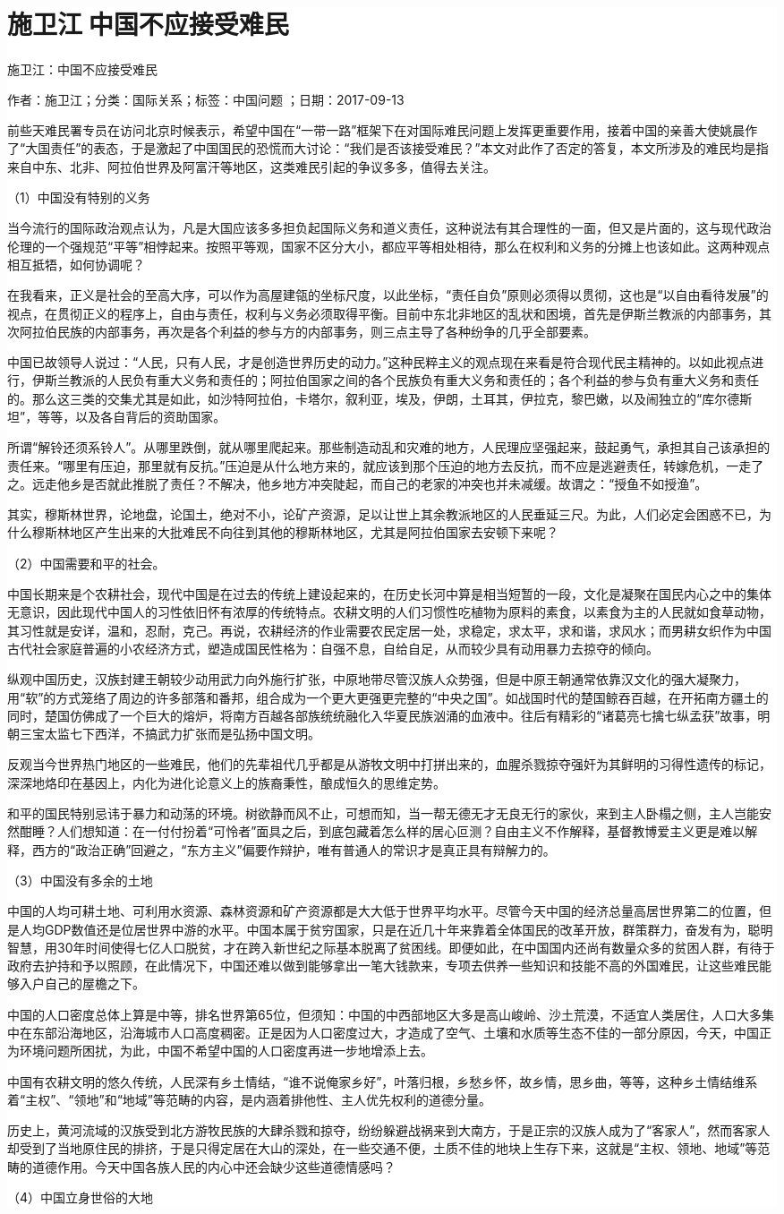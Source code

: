 # 施卫江  中国不应接受难民

施卫江：中国不应接受难民

作者：施卫江；分类：国际关系；标签：中国问题 ；日期：2017-09-13

前些天难民署专员在访问北京时候表示，希望中国在“一带一路”框架下在对国际难民问题上发挥更重要作用，接着中国的亲善大使姚晨作了“大国责任”的表态，于是激起了中国国民的恐慌而大讨论：“我们是否该接受难民？”本文对此作了否定的答复，本文所涉及的难民均是指来自中东、北非、阿拉伯世界及阿富汗等地区，这类难民引起的争议多多，值得去关注。

（1）中国没有特别的义务

当今流行的国际政治观点认为，凡是大国应该多多担负起国际义务和道义责任，这种说法有其合理性的一面，但又是片面的，这与现代政治伦理的一个强规范“平等”相悖起来。按照平等观，国家不区分大小，都应平等相处相待，那么在权利和义务的分摊上也该如此。这两种观点相互抵牾，如何协调呢？

在我看来，正义是社会的至高大序，可以作为高屋建瓴的坐标尺度，以此坐标，“责任自负”原则必须得以贯彻，这也是“以自由看待发展”的视点，在贯彻正义的程序上，自由与责任，权利与义务必须取得平衡。目前中东北非地区的乱状和困境，首先是伊斯兰教派的内部事务，其次阿拉伯民族的内部事务，再次是各个利益的参与方的内部事务，则三点主导了各种纷争的几乎全部要素。

中国已故领导人说过：“人民，只有人民，才是创造世界历史的动力。”这种民粹主义的观点现在来看是符合现代民主精神的。以如此视点进行，伊斯兰教派的人民负有重大义务和责任的；阿拉伯国家之间的各个民族负有重大义务和责任的；各个利益的参与负有重大义务和责任的。那么这三类的交集尤其是如此，如沙特阿拉伯，卡塔尔，叙利亚，埃及，伊朗，土耳其，伊拉克，黎巴嫩，以及闹独立的“库尔德斯坦”，等等，以及各自背后的资助国家。

所谓“解铃还须系铃人”。从哪里跌倒，就从哪里爬起来。那些制造动乱和灾难的地方，人民理应坚强起来，鼓起勇气，承担其自己该承担的责任来。“哪里有压迫，那里就有反抗。”压迫是从什么地方来的，就应该到那个压迫的地方去反抗，而不应是逃避责任，转嫁危机，一走了之。远走他乡是否就此推脱了责任？不解决，他乡地方冲突陡起，而自己的老家的冲突也并未减缓。故谓之：“授鱼不如授渔”。

其实，穆斯林世界，论地盘，论国土，绝对不小，论矿产资源，足以让世上其余教派地区的人民垂延三尺。为此，人们必定会困惑不已，为什么穆斯林地区产生出来的大批难民不向往到其他的穆斯林地区，尤其是阿拉伯国家去安顿下来呢？

（2）中国需要和平的社会。

中国长期来是个农耕社会，现代中国是在过去的传统上建设起来的，在历史长河中算是相当短暂的一段，文化是凝聚在国民内心之中的集体无意识，因此现代中国人的习性依旧怀有浓厚的传统特点。农耕文明的人们习惯性吃植物为原料的素食，以素食为主的人民就如食草动物，其习性就是安详，温和，忍耐，克己。再说，农耕经济的作业需要农民定居一处，求稳定，求太平，求和谐，求风水；而男耕女织作为中国古代社会家庭普遍的小农经济方式，塑造成国民性格为：自强不息，自给自足，从而较少具有动用暴力去掠夺的倾向。

纵观中国历史，汉族封建王朝较少动用武力向外施行扩张，中原地带尽管汉族人众势强，但是中原王朝通常依靠汉文化的强大凝聚力，用“软”的方式笼络了周边的许多部落和番邦，组合成为一个更大更强更完整的“中央之国”。如战国时代的楚国鲸吞百越，在开拓南方疆土的同时，楚国仿佛成了一个巨大的熔炉，将南方百越各部族统统融化入华夏民族汹涌的血液中。往后有精彩的“诸葛亮七擒七纵孟获”故事，明朝三宝太监七下西洋，不搞武力扩张而是弘扬中国文明。

反观当今世界热门地区的一些难民，他们的先辈祖代几乎都是从游牧文明中打拼出来的，血腥杀戮掠夺强奸为其鲜明的习得性遗传的标记，深深地烙印在基因上，内化为进化论意义上的族裔秉性，酿成恒久的思维定势。

和平的国民特别忌讳于暴力和动荡的环境。树欲静而风不止，可想而知，当一帮无德无才无良无行的家伙，来到主人卧榻之侧，主人岂能安然酣睡？人们想知道：在一付付扮着“可怜者”面具之后，到底包藏着怎么样的居心叵测？自由主义不作解释，基督教博爱主义更是难以解释，西方的“政治正确”回避之，“东方主义”偏要作辩护，唯有普通人的常识才是真正具有辩解力的。

（3）中国没有多余的土地

中国的人均可耕土地、可利用水资源、森林资源和矿产资源都是大大低于世界平均水平。尽管今天中国的经济总量高居世界第二的位置，但是人均GDP数值还是位居世界中游的水平。中国本属于贫穷国家，只是在近几十年来靠着全体国民的改革开放，群策群力，奋发有为，聪明智慧，用30年时间使得七亿人口脱贫，才在跨入新世纪之际基本脱离了贫困线。即便如此，在中国国内还尚有数量众多的贫困人群，有待于政府去护持和予以照顾，在此情况下，中国还难以做到能够拿出一笔大钱款来，专项去供养一些知识和技能不高的外国难民，让这些难民能够入户自己的屋檐之下。

中国的人口密度总体上算是中等，排名世界第65位，但须知：中国的中西部地区大多是高山峻岭、沙土荒漠，不适宜人类居住，人口大多集中在东部沿海地区，沿海城市人口高度稠密。正是因为人口密度过大，才造成了空气、土壤和水质等生态不佳的一部分原因，今天，中国正为环境问题所困扰，为此，中国不希望中国的人口密度再进一步地增添上去。

中国有农耕文明的悠久传统，人民深有乡土情结，“谁不说俺家乡好”，叶落归根，乡愁乡怀，故乡情，思乡曲，等等，这种乡土情结维系着“主权”、“领地”和“地域”等范畴的内容，是内涵着排他性、主人优先权利的道德分量。

历史上，黄河流域的汉族受到北方游牧民族的大肆杀戮和掠夺，纷纷躲避战祸来到大南方，于是正宗的汉族人成为了“客家人”，然而客家人却受到了当地原住民的排挤，于是只得定居在大山的深处，在一些交通不便，土质不佳的地块上生存下来，这就是“主权、领地、地域”等范畴的道德作用。今天中国各族人民的内心中还会缺少这些道德情感吗？

（4）中国立身世俗的大地
